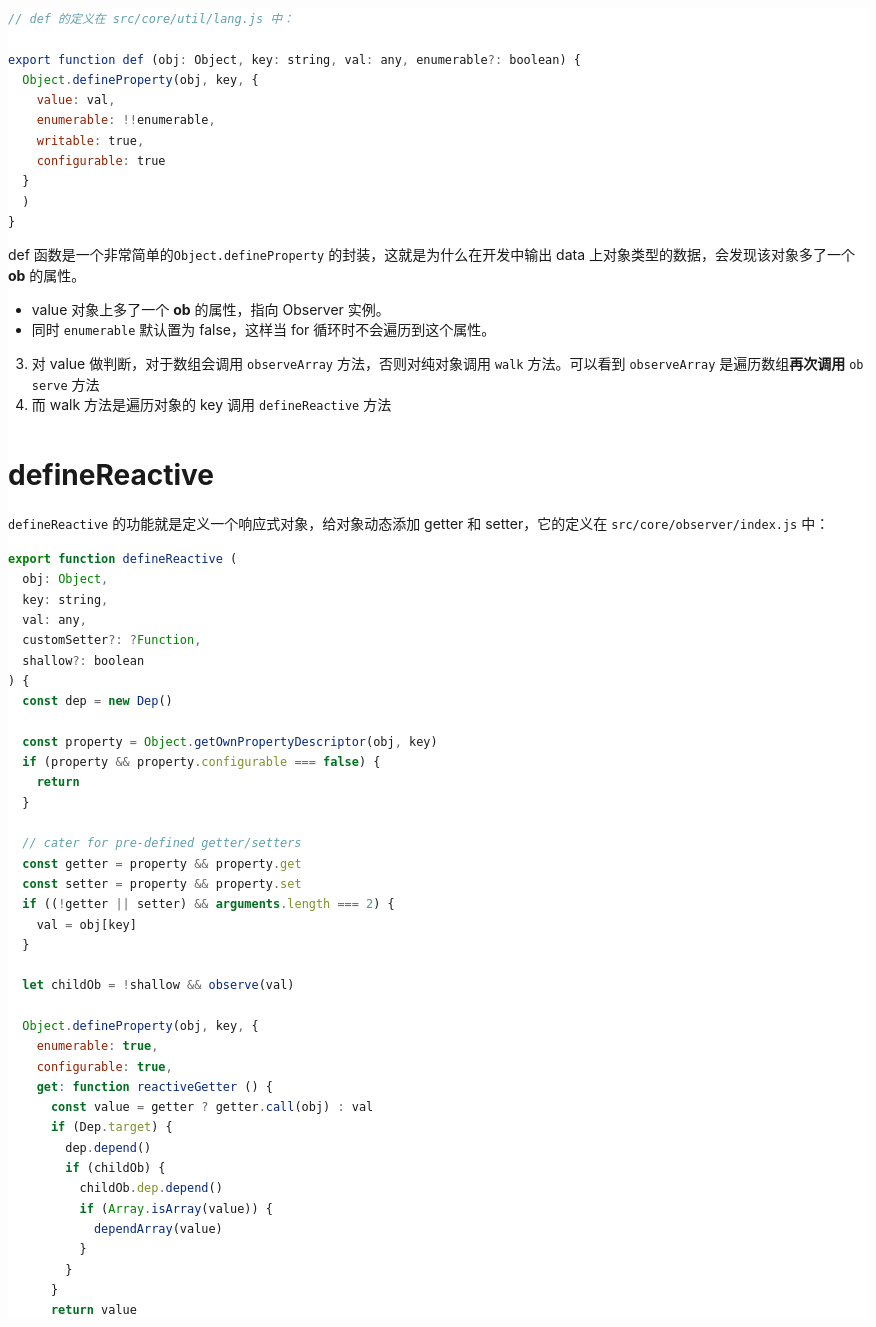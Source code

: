 ```js
// def 的定义在 src/core/util/lang.js 中：

export function def (obj: Object, key: string, val: any, enumerable?: boolean) {  
  Object.defineProperty(obj, key, {    
    value: val,    
    enumerable: !!enumerable,    
    writable: true,    
    configurable: true  
  }
  )
}
```
def 函数是一个非常简单的`Object.defineProperty` 的封装，这就是为什么在开发中输出 data 上对象类型的数据，会发现该对象多了一个 __ob__ 的属性。

  - value 对象上多了一个 __ob__ 的属性，指向 Observer 实例。
  - 同时 `enumerable` 默认置为 false，这样当 for 循环时不会遍历到这个属性。
  
3. 对 value 做判断，对于数组会调用 `observeArray` 方法，否则对纯对象调用 `walk` 方法。可以看到 `observeArray` 是遍历数组**再次调用** `observe` 方法
4. 而 walk 方法是遍历对象的 key 调用 `defineReactive` 方法


# defineReactive

`defineReactive` 的功能就是定义一个响应式对象，给对象动态添加 getter 和 setter，它的定义在 `src/core/observer/index.js` 中：
```js
export function defineReactive (
  obj: Object,
  key: string,
  val: any,
  customSetter?: ?Function,
  shallow?: boolean
) {
  const dep = new Dep()

  const property = Object.getOwnPropertyDescriptor(obj, key)
  if (property && property.configurable === false) {
    return
  }

  // cater for pre-defined getter/setters
  const getter = property && property.get
  const setter = property && property.set
  if ((!getter || setter) && arguments.length === 2) {
    val = obj[key]
  }

  let childOb = !shallow && observe(val)

  Object.defineProperty(obj, key, {
    enumerable: true,
    configurable: true,
    get: function reactiveGetter () {
      const value = getter ? getter.call(obj) : val
      if (Dep.target) {
        dep.depend()
        if (childOb) {
          childOb.dep.depend()
          if (Array.isArray(value)) {
            dependArray(value)
          }
        }
      }
      return value
```